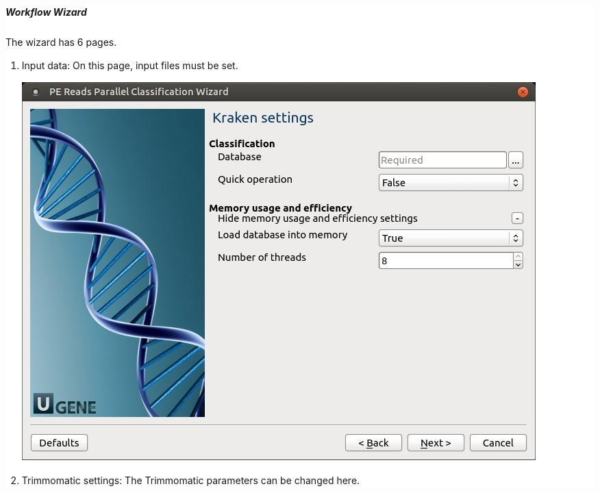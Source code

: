 ##### Workflow Wizard

The wizard has 6 pages.

1.  Input data: On this page, input files must be set.


    ![](/images/65930382/65930385.jpg)

2.  Trimmomatic settings: The Trimmomatic parameters can be changed here.

